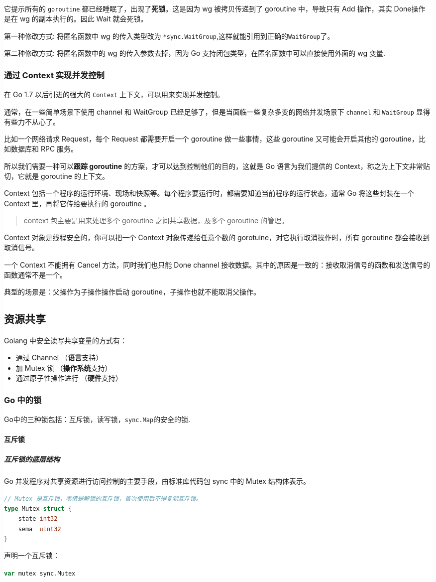 它提示所有的 `goroutine` 都已经睡眠了，出现了**死锁**。这是因为 wg 被拷贝传递到了 goroutine 中，导致只有 Add 操作，其实 Done操作是在 wg 的副本执行的。因此 Wait 就会死锁。

第一种修改方式: 将匿名函数中 wg 的传入类型改为 `*sync.WaitGroup`,这样就能引用到正确的`WaitGroup`了。

第二种修改方式: 将匿名函数中的 wg 的传入参数去掉，因为 Go 支持闭包类型，在匿名函数中可以直接使用外面的 wg 变量.



### 通过 Context 实现并发控制

在 Go 1.7 以后引进的强大的 `Context` 上下文，可以用来实现并发控制。

通常，在一些简单场景下使用 channel 和 WaitGroup 已经足够了，但是当面临一些复杂多变的网络并发场景下 `channel` 和 `WaitGroup` 显得有些力不从心了。

比如一个网络请求 Request，每个 Request 都需要开启一个 goroutine 做一些事情，这些 goroutine 又可能会开启其他的 goroutine，比如数据库和 RPC 服务。

所以我们需要一种可以**跟踪 goroutine** 的方案，才可以达到控制他们的目的，这就是 Go 语言为我们提供的 Context，称之为上下文非常贴切，它就是 goroutine 的上下文。

Context 包括一个程序的运行环境、现场和快照等。每个程序要运行时，都需要知道当前程序的运行状态，通常 Go 将这些封装在一个 Context 里，再将它传给要执行的 goroutine 。

> context 包主要是用来处理多个 goroutine 之间共享数据，及多个 goroutine 的管理。

Context 对象是线程安全的，你可以把一个 Context 对象传递给任意个数的 gorotuine，对它执行取消操作时，所有 goroutine 都会接收到取消信号。

一个 Context 不能拥有 Cancel 方法，同时我们也只能 Done channel 接收数据。其中的原因是一致的：接收取消信号的函数和发送信号的函数通常不是一个。

典型的场景是：父操作为子操作操作启动 goroutine，子操作也就不能取消父操作。



## 资源共享

Golang 中安全读写共享变量的方式有：

- 通过 Channel （**语言**支持）
- 加 Mutex 锁 （**操作系统**支持）
- 通过原子性操作进行 （**硬件**支持）



###  Go 中的锁

Go中的三种锁包括：互斥锁，读写锁，`sync.Map`的安全的锁.   



#### 互斥锁

##### 互斥锁的底层结构

Go 并发程序对共享资源进行访问控制的主要手段，由标准库代码包 sync 中的 Mutex 结构体表示。

```go
// Mutex 是互斥锁，零值是解锁的互斥锁，首次使用后不得复制互斥锁。
type Mutex struct {
    state int32
    sema  uint32
}
```

声明一个互斥锁：     
```go
var mutex sync.Mutex
```
